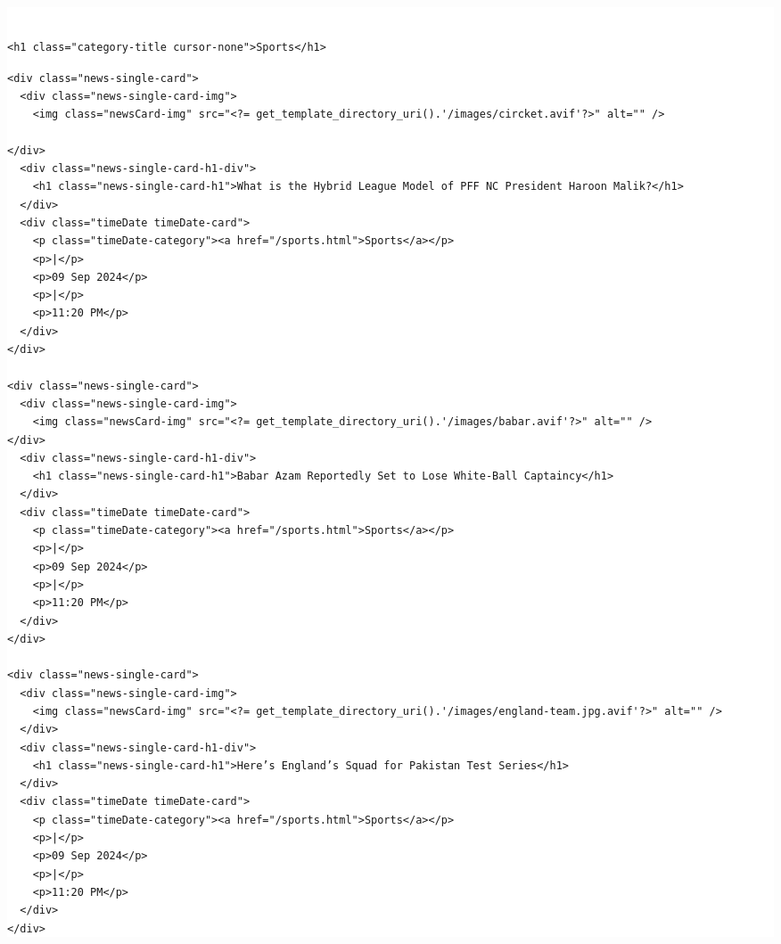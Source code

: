 <section class="top-news-section sports-news-section">

  <div class="news-topic-div">
    <img class="news-topic-logo" src="<?= get_template_directory_uri().'/images/logo.png'?>" alt="" />

    <h1 class="category-title cursor-none">Sports</h1>
  </div>

  <div class="news-cards">

    <div class="news-single-card">
      <div class="news-single-card-img">
        <img class="newsCard-img" src="<?= get_template_directory_uri().'/images/circket.avif'?>" alt="" />

    </div>
      <div class="news-single-card-h1-div">
        <h1 class="news-single-card-h1">What is the Hybrid League Model of PFF NC President Haroon Malik?</h1>
      </div>
      <div class="timeDate timeDate-card">
        <p class="timeDate-category"><a href="/sports.html">Sports</a></p>
        <p>|</p>
        <p>09 Sep 2024</p>
        <p>|</p>
        <p>11:20 PM</p>
      </div>
    </div>

    <div class="news-single-card">
      <div class="news-single-card-img">
        <img class="newsCard-img" src="<?= get_template_directory_uri().'/images/babar.avif'?>" alt="" />
    </div>
      <div class="news-single-card-h1-div">
        <h1 class="news-single-card-h1">Babar Azam Reportedly Set to Lose White-Ball Captaincy</h1>
      </div>
      <div class="timeDate timeDate-card">
        <p class="timeDate-category"><a href="/sports.html">Sports</a></p>
        <p>|</p>
        <p>09 Sep 2024</p>
        <p>|</p>
        <p>11:20 PM</p>
      </div>
    </div>

    <div class="news-single-card">
      <div class="news-single-card-img">
        <img class="newsCard-img" src="<?= get_template_directory_uri().'/images/england-team.jpg.avif'?>" alt="" />
      </div>
      <div class="news-single-card-h1-div">
        <h1 class="news-single-card-h1">Here’s England’s Squad for Pakistan Test Series</h1>
      </div>
      <div class="timeDate timeDate-card">
        <p class="timeDate-category"><a href="/sports.html">Sports</a></p>
        <p>|</p>
        <p>09 Sep 2024</p>
        <p>|</p>
        <p>11:20 PM</p>
      </div>
    </div>
